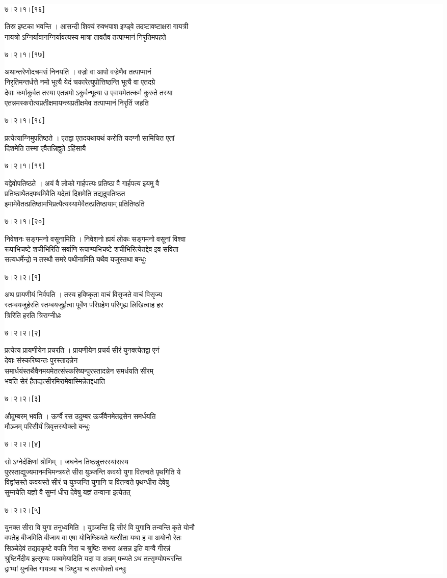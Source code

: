 ७।२।१।[१६]  
    
तिस्र इष्टका भवन्ति । आसन्दी शिक्यं रुक्भपाश इण्ड्वे तदष्टावष्टाक्षरा गायत्री  
गायत्रो ऽग्निर्यावानग्निर्यावत्यस्य मात्रा तावतैव तत्पाप्मानं निरृतिमपहते

७।२।१।[१७]  
    
अथान्तरेणोदचमसं निनयति । वज्रो वा आपो वज्रेणैव तत्पाप्मानं  
निरृतिमन्तर्धत्ते नमो भूत्यै येदं चकारेत्युपोत्तिष्ठन्ति भूत्यै वा एतदग्रे  
देवाः कर्माकुर्वत तस्या एतन्नमो ऽकुर्वन्भूत्या उ एवायमेतत्कर्म कुरुते तस्या  
एतन्नमस्करोत्यप्रतीक्षमायन्त्यप्रतीक्षमेव तत्पाप्मानं निरृतिं जहति

७।२।१।[१८]  
    
प्रत्येत्याग्निमुपतिष्ठते । एतद्वा एतदयथायथं करोति यदग्नौ सामिचित एतां  
दिशमेति तस्मा एवैतन्निह्नुते ऽहिंसायै 

७।२।१।[१९]  
    
यद्वेवोपतिष्ठते । अयं वै लोको गार्हपत्यः प्रतिष्ठा वै गार्हपत्य इयमु वै  
प्रतिष्ठाथैतदपथमिवैति यदेतां दिशमेति तद्यदुपतिष्ठत  
इमामेवैतत्प्रतिष्ठामभिप्रत्यैत्यस्यामेवैतत्प्रतिष्ठायाम् प्रतितिष्ठति

७।२।१।[२०]  
    
निवेशनः सङ्गमनो वसूनामिति । निवेशनो ह्ययं लोकः सङ्गमनो वसूनां विश्वा  
रूपाभिचष्टे शचीभिरिति सर्वाणि रूपाण्यभिचष्टे शचीभिरित्येतद्देव इव सविता  
सत्यधर्मेन्द्रो न तस्थौ समरे पथीनामिति यथैव यजुस्तथा बन्धुः

७।२।२।[१]  
    
अथ प्रायणीयं निर्वपति । तस्य हविष्कृता वाचं विसृजते वाचं विसृज्य  
स्तम्बयजुर्हरति स्तम्बयजुर्हृत्वा पूर्वेण परिग्रहेण परिगृह्य लिखित्वाह हर  
त्रिरिति हरति त्रिराग्नीध्रः 

७।२।२।[२]  
    
प्रत्येत्य प्रायणीयेन प्रचरति । प्रायणीयेन प्रचर्य सीरं युनक्त्येतद्वा एनं  
देवाः संस्करिष्यन्तः पुरस्तादन्नेन  
समार्धयंस्तथैवैनमयमेतत्संस्करिष्यन्पुरस्तादन्नेन समर्धयति सीरम्  
भवति सेरं हैतद्यत्सीरमिरामेवास्मिन्नेतद्दधाति 

७।२।२।[३]  
    
औदुम्बरम् भवति । ऊर्ग्वै रस उदुम्बर ऊर्जैवैनमेतद्रसेन समर्धयति  
मौञ्जम् परिसीर्यं त्रिवृत्तस्योक्तो बन्धुः

७।२।२।[४]  
    
सो ऽग्नेर्दक्षिणां श्रोणिम् । जघनेन तिष्ठन्नुत्तरस्यांसस्य  
पुरस्ताद्युज्यमानमभिमन्त्रयते सीरा युञ्जन्ति कवयो युगा वितन्वते पृथगिति ये  
विद्वांसस्ते कवयस्ते सीरं च युञ्जन्ति युगानि च वितन्वते पृथग्धीरा देवेषु  
सुम्नयेति यज्ञो वै सुम्नं धीरा देवेषु यज्ञं तन्वाना इत्येतत् 

७।२।२।[५]  
    
युनक्त सीरा वि युगा तनुध्वमिति । युञ्जन्ति हि सीरं वि युगानि तन्वन्ति कृते योनौ  
वपतेह बीजमिति बीजाय वा एषा योनिष्क्रियते यत्सीता यथा ह वा अयोनौ रेतः  
सिञ्चेदेवं तद्यदकृष्टे वपति गिरा च श्रुष्टिः सभरा असन्न इति वाग्वै गीरन्नं  
श्रुष्टिर्नेदीय इत्सृण्यः पक्वमेयादिति यदा वा अन्नम् पच्यते ऽथ तत्सृण्योपचरन्ति  
द्वाभ्यां युनक्ति गायत्र्या च त्रिष्टुभा च तस्योक्तो बन्धुः 
